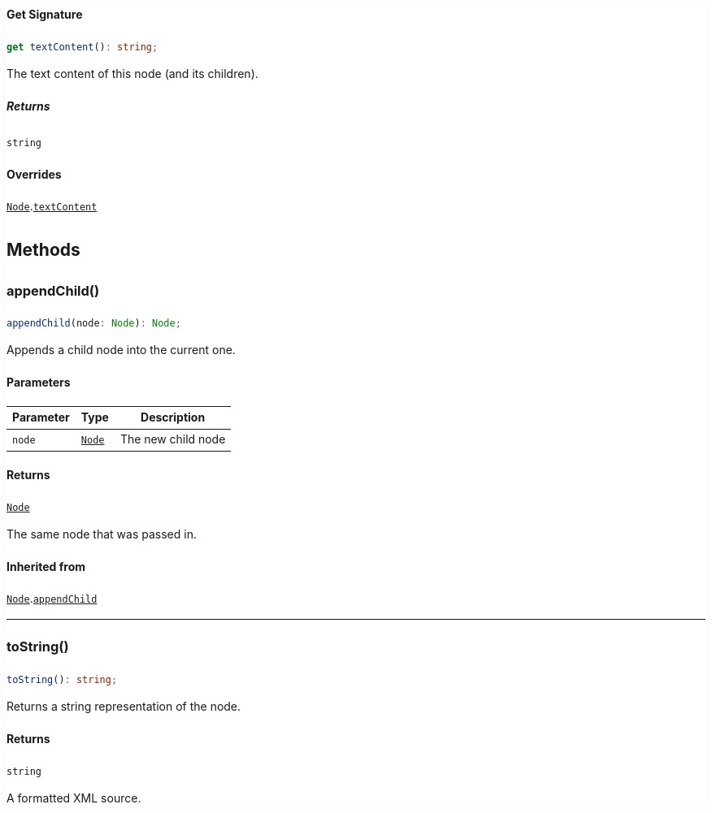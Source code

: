 #### Get Signature

```ts
get textContent(): string;
```

The text content of this node (and its children).

##### Returns

`string`

#### Overrides

[`Node`](#classesnodemd).[`textContent`](#textcontent)

## Methods

### appendChild()

```ts
appendChild(node: Node): Node;
```

Appends a child node into the current one.

#### Parameters

| Parameter | Type | Description |
| ------ | ------ | ------ |
| `node` | [`Node`](#classesnodemd) | The new child node |

#### Returns

[`Node`](#classesnodemd)

The same node that was passed in.

#### Inherited from

[`Node`](#classesnodemd).[`appendChild`](#appendchild)

***

### toString()

```ts
toString(): string;
```

Returns a string representation of the node.

#### Returns

`string`

A formatted XML source.
